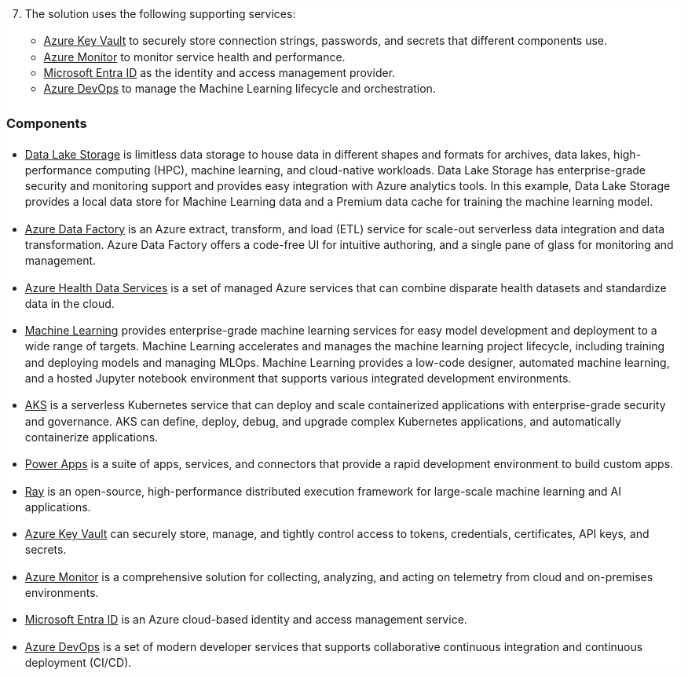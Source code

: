 7. The solution uses the following supporting services:

   - [Azure Key Vault](/azure/key-vault/general/overview) to securely store connection strings, passwords, and secrets that different components use.
   - [Azure Monitor](/azure/azure-monitor/overview) to monitor service health and performance.
   - [Microsoft Entra ID](/azure/active-directory/fundamentals/active-directory-whatis) as the identity and access management provider.
   - [Azure DevOps](/azure/devops/user-guide/what-is-azure-devops) to manage the Machine Learning lifecycle and orchestration.

### Components

- [Data Lake Storage](https://azure.microsoft.com/products/storage/data-lake-storage) is limitless data storage to house data in different shapes and formats for archives, data lakes, high-performance computing (HPC), machine learning, and cloud-native workloads. Data Lake Storage has enterprise-grade security and monitoring support and provides easy integration with Azure analytics tools. In this example, Data Lake Storage provides a local data store for Machine Learning data and a Premium data cache for training the machine learning model.

- [Azure Data Factory](https://azure.microsoft.com/products/data-factory) is an Azure extract, transform, and load (ETL) service for scale-out serverless data integration and data transformation. Azure Data Factory offers a code-free UI for intuitive authoring, and a single pane of glass for monitoring and management.

- [Azure Health Data Services](https://azure.microsoft.com/products/health-data-services) is a set of managed Azure services that can combine disparate health datasets and standardize data in the cloud.

- [Machine Learning](https://azure.microsoft.com/products/machine-learning) provides enterprise-grade machine learning services for easy model development and deployment to a wide range of targets. Machine Learning accelerates and manages the machine learning project lifecycle, including training and deploying models and managing MLOps. Machine Learning provides a low-code designer, automated machine learning, and a hosted Jupyter notebook environment that supports various integrated development environments.

- [AKS](https://azure.microsoft.com/products/kubernetes-service) is a serverless Kubernetes service that can deploy and scale containerized applications with enterprise-grade security and governance. AKS can define, deploy, debug, and upgrade complex Kubernetes applications, and automatically containerize applications.

- [Power Apps](https://powerapps.microsoft.com) is a suite of apps, services, and connectors that provide a rapid development environment to build custom apps.

- [Ray](https://www.ray.io) is an open-source, high-performance distributed execution framework for large-scale machine learning and AI applications.

- [Azure Key Vault](https://azure.microsoft.com/products/key-vault) can securely store, manage, and tightly control access to tokens, credentials, certificates, API keys, and secrets.

- [Azure Monitor](https://azure.microsoft.com/products/monitor) is a comprehensive solution for collecting, analyzing, and acting on telemetry from cloud and on-premises environments.

- [Microsoft Entra ID](https://azure.microsoft.com/products/active-directory) is an Azure cloud-based identity and access management service.

- [Azure DevOps](https://azure.microsoft.com/products/devops) is a set of modern developer services that supports collaborative continuous integration and continuous deployment (CI/CD).
